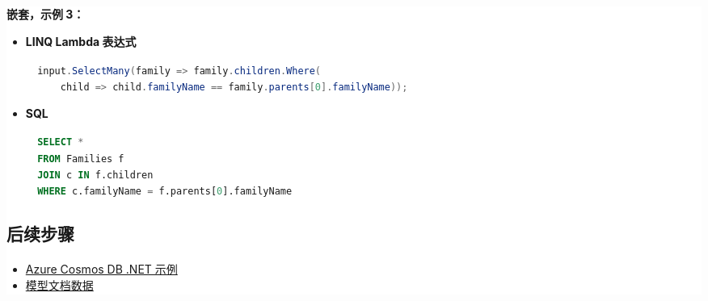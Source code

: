 **嵌套，示例 3：**

- **LINQ Lambda 表达式**

    ```csharp
      input.SelectMany(family => family.children.Where(
          child => child.familyName == family.parents[0].familyName));
    ```

- **SQL**

    ```sql
      SELECT *
      FROM Families f
      JOIN c IN f.children
      WHERE c.familyName = f.parents[0].familyName
    ```

## <a name="next-steps"></a>后续步骤

- [Azure Cosmos DB .NET 示例](https://github.com/Azure/azure-cosmos-dotnet-v3)
- [模型文档数据](modeling-data.md)

